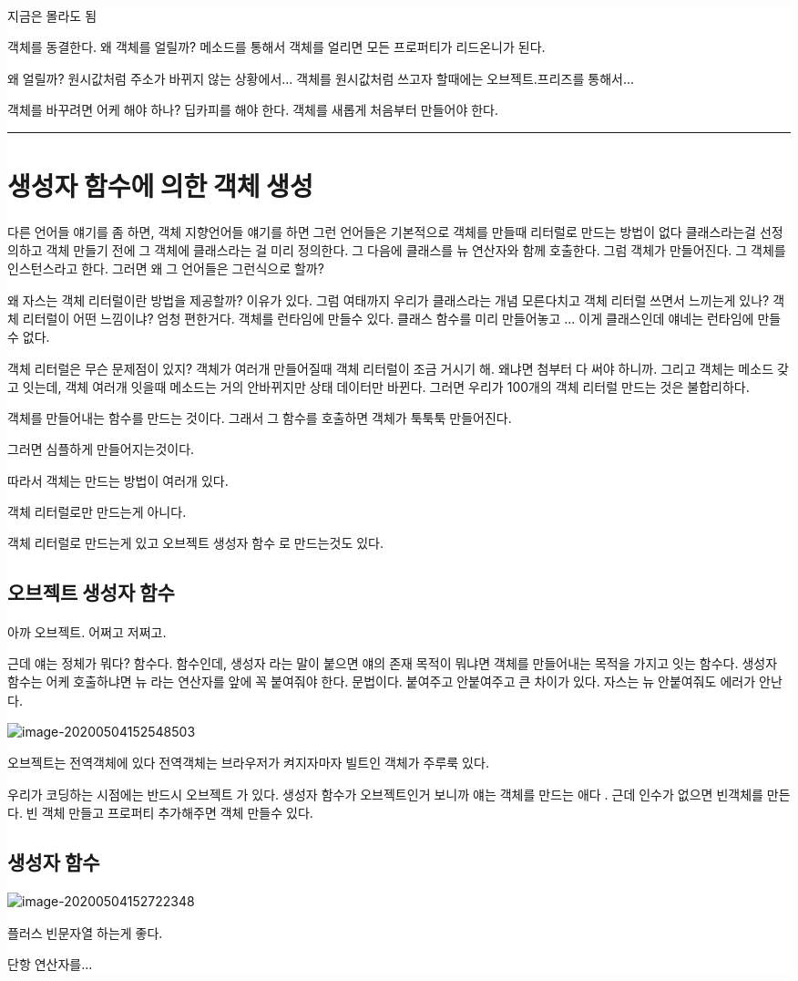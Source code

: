 지금은 몰라도 됨

객체를 동결한다. 왜 객체를 얼릴까? 메소드를 통해서 객체를 얼리면 모든 프로퍼티가 리드온니가 된다.

왜 얼릴까? 원시값처럼 주소가 바뀌지 않는 상황에서... 객체를 원시값처럼 쓰고자 할때에는 오브젝트.프리즈를 통해서... 

객체를 바꾸려면 어케 해야 하나? 딥카피를 해야 한다. 객체를 새롭게 처음부터 만들어야 한다.

---



# 생성자 함수에 의한 객체 생성

다른 언어들 얘기를 좀 하면, 객체 지향언어들 얘기를 하면 그런 언어들은 기본적으로 객체를 만들때 리터럴로 만드는 방법이 없다 클래스라는걸 선정의하고 객체 만들기 전에 그 객체에 클래스라는 걸 미리 정의한다. 그 다음에 클래스를 뉴 연산자와 함께 호출한다. 그럼 객체가 만들어진다. 그 객체를 인스턴스라고 한다. 그러면 왜 그 언어들은 그런식으로 할까?

왜 자스는 객체 리터럴이란 방법을 제공할까? 이유가 있다. 그럼 여태까지 우리가 클래스라는 개념 모른다치고 객체 리터럴 쓰면서 느끼는게 있나? 객체 리터럴이 어떤 느낌이냐? 엄청 편한거다. 객체를 런타임에 만들수 있다. 클래스 함수를 미리 만들어놓고 ... 이게 클래스인데 얘네는 런타임에 만들수 없다. 



객체 리터럴은 무슨 문제점이 있지? 객체가 여러개 만들어질때 객체 리터럴이 조금 거시기 해. 왜냐면 첨부터 다 써야 하니까. 그리고 객체는 메소드 갖고 잇는데, 객체 여러개 잇을때 메소드는 거의 안바뀌지만 상태 데이터만 바뀐다. 그러면 우리가 100개의 객체 리터럴 만드는 것은 불합리하다. 

객체를 만들어내는 함수를 만드는 것이다. 그래서 그 함수를 호출하면 객체가 툭툭툭 만들어진다. 

그러면 심플하게 만들어지는것이다. 

따라서 객체는 만드는 방법이 여러개 있다.

객체 리터럴로만 만드는게 아니다.

객체 리터럴로 만드는게 있고 오브젝트 생성자 함수 로 만드는것도 있다. 



## 오브젝트 생성자 함수

아까 오브젝트. 어쩌고 저쩌고.

근데 얘는 정체가 뭐다? 함수다. 함수인데, 생성자 라는 말이 붙으면 얘의 존재 목적이 뭐냐면 객체를 만들어내는 목적을 가지고 잇는 함수다. 생성자 함수는 어케 호출하냐면 뉴 라는 연산자를 앞에 꼭 붙여줘야 한다. 문법이다. 붙여주고 안붙여주고 큰 차이가 있다. 자스는 뉴 안붙여줘도 에러가 안난다. 

![image-20200504152548503](C:\Users\강호승\AppData\Roaming\Typora\typora-user-images\image-20200504152548503.png) 

오브젝트는 전역객체에 있다 전역객체는 브라우저가 켜지자마자 빌트인 객체가 주루룩 있다. 

우리가 코딩하는 시점에는 반드시 오브젝트 가 있다. 생성자 함수가 오브젝트인거 보니까 얘는 객체를 만드는 애다 . 근데 인수가 없으면 빈객체를 만든다. 빈 객체 만들고 프로퍼티 추가해주면 객체 만들수 있다. 

## 생성자 함수

![image-20200504152722348](C:\Users\강호승\AppData\Roaming\Typora\typora-user-images\image-20200504152722348.png) 

플러스 빈문자열 하는게 좋다.

단항 연산자를...
